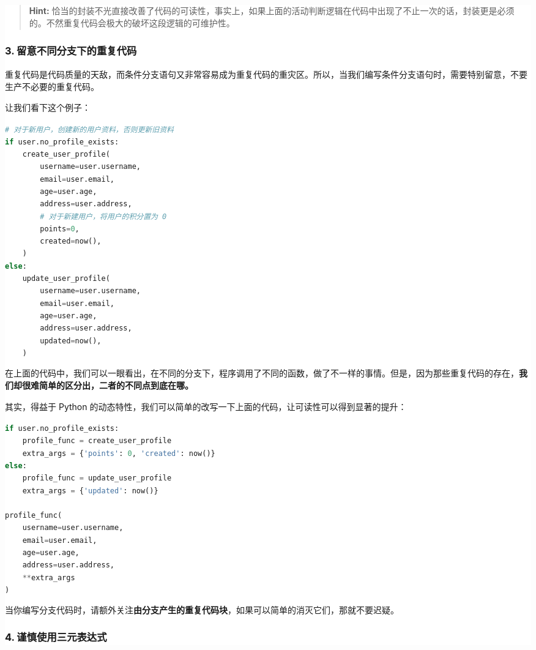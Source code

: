 > **Hint:** 恰当的封装不光直接改善了代码的可读性，事实上，如果上面的活动判断逻辑在代码中出现了不止一次的话，封装更是必须的。不然重复代码会极大的破坏这段逻辑的可维护性。

### 3. 留意不同分支下的重复代码

重复代码是代码质量的天敌，而条件分支语句又非常容易成为重复代码的重灾区。所以，当我们编写条件分支语句时，需要特别留意，不要生产不必要的重复代码。

让我们看下这个例子：

```python
# 对于新用户，创建新的用户资料，否则更新旧资料
if user.no_profile_exists:
    create_user_profile(
        username=user.username,
        email=user.email,
        age=user.age,
        address=user.address,
        # 对于新建用户，将用户的积分置为 0
        points=0,
        created=now(),
    )
else:
    update_user_profile(
        username=user.username,
        email=user.email,
        age=user.age,
        address=user.address,
        updated=now(),
    )
```

在上面的代码中，我们可以一眼看出，在不同的分支下，程序调用了不同的函数，做了不一样的事情。但是，因为那些重复代码的存在，**我们却很难简单的区分出，二者的不同点到底在哪。**

其实，得益于 Python 的动态特性，我们可以简单的改写一下上面的代码，让可读性可以得到显著的提升：

```python
if user.no_profile_exists:
    profile_func = create_user_profile
    extra_args = {'points': 0, 'created': now()}
else:
    profile_func = update_user_profile
    extra_args = {'updated': now()}

profile_func(
    username=user.username,
    email=user.email,
    age=user.age,
    address=user.address,
    **extra_args
)
```

当你编写分支代码时，请额外关注**由分支产生的重复代码块**，如果可以简单的消灭它们，那就不要迟疑。

### 4. 谨慎使用三元表达式
